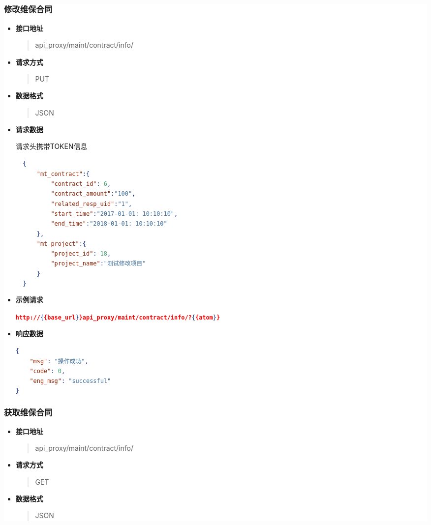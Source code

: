 
### 修改维保合同
* **接口地址**
  > api_proxy/maint/contract/info/

* **请求方式**
  > PUT

* **数据格式**
  > JSON

* **请求数据**

  请求头携带TOKEN信息
  ```json
    {
        "mt_contract":{
            "contract_id": 6,
            "contract_amount":"100",
            "related_resp_uid":"1",
            "start_time":"2017-01-01: 10:10:10",
            "end_time":"2018-01-01: 10:10:10"
        },
        "mt_project":{
            "project_id": 18,
            "project_name":"测试修改项目"
        }
    }
  ```

* **示例请求**

    ```json
    http://{{base_url}}api_proxy/maint/contract/info/?{{atom}}
    ```

* **响应数据**

    ```json
    {
        "msg": "操作成功",
        "code": 0,
        "eng_msg": "successful"
    }
    ```

### 获取维保合同
* **接口地址**
  > api_proxy/maint/contract/info/

* **请求方式**
  > GET

* **数据格式**
  > JSON
